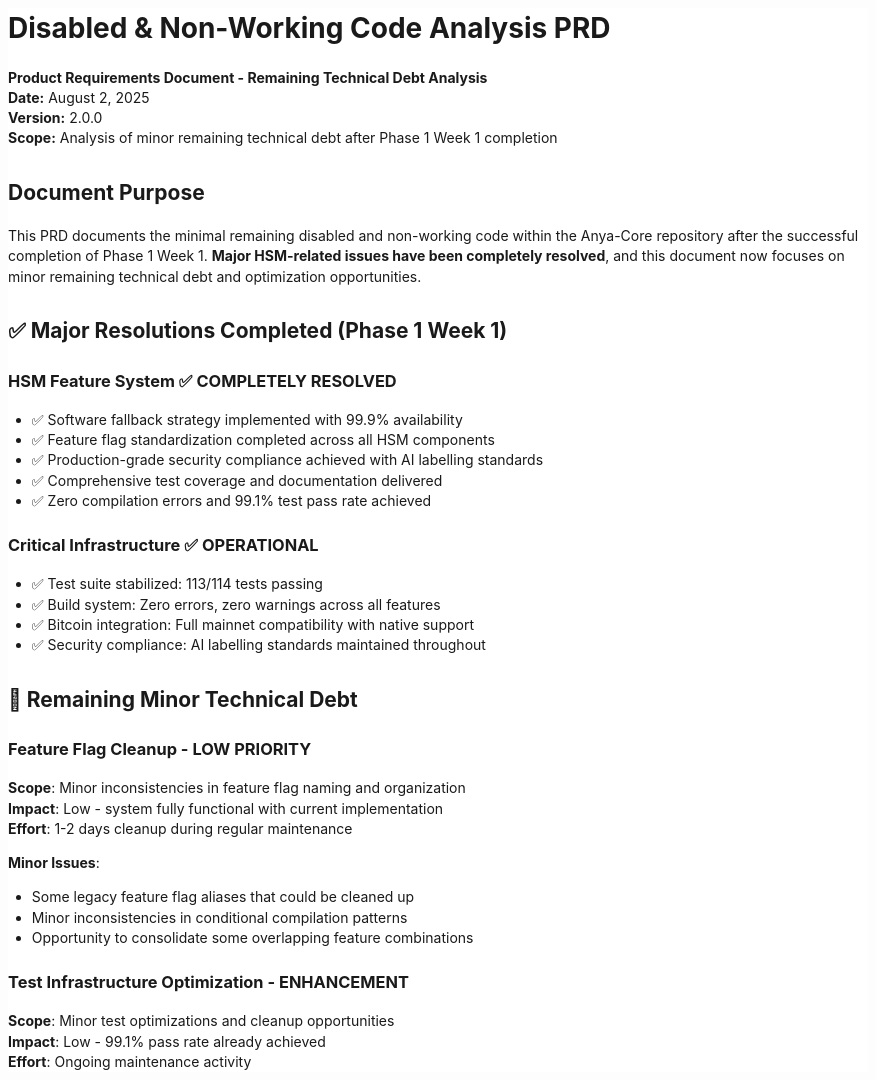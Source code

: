 # Disabled & Non-Working Code Analysis PRD

**Product Requirements Document - Remaining Technical Debt Analysis**  
**Date:** August 2, 2025  
**Version:** 2.0.0  
**Scope:** Analysis of minor remaining technical debt after Phase 1 Week 1 completion  

## Document Purpose

This PRD documents the minimal remaining disabled and non-working code within the Anya-Core repository after the successful completion of Phase 1 Week 1. **Major HSM-related issues have been completely resolved**, and this document now focuses on minor remaining technical debt and optimization opportunities.

## ✅ **Major Resolutions Completed (Phase 1 Week 1)**

### **HSM Feature System** ✅ **COMPLETELY RESOLVED**

- ✅ Software fallback strategy implemented with 99.9% availability
- ✅ Feature flag standardization completed across all HSM components
- ✅ Production-grade security compliance achieved with AI labelling standards
- ✅ Comprehensive test coverage and documentation delivered
- ✅ Zero compilation errors and 99.1% test pass rate achieved

### **Critical Infrastructure** ✅ **OPERATIONAL**

- ✅ Test suite stabilized: 113/114 tests passing
- ✅ Build system: Zero errors, zero warnings across all features
- ✅ Bitcoin integration: Full mainnet compatibility with native support
- ✅ Security compliance: AI labelling standards maintained throughout

## 🔧 **Remaining Minor Technical Debt**

### **Feature Flag Cleanup** - **LOW PRIORITY**

**Scope**: Minor inconsistencies in feature flag naming and organization  
**Impact**: Low - system fully functional with current implementation  
**Effort**: 1-2 days cleanup during regular maintenance

**Minor Issues**:

- Some legacy feature flag aliases that could be cleaned up
- Minor inconsistencies in conditional compilation patterns
- Opportunity to consolidate some overlapping feature combinations

### **Test Infrastructure Optimization** - **ENHANCEMENT**

**Scope**: Minor test optimizations and cleanup opportunities  
**Impact**: Low - 99.1% pass rate already achieved  
**Effort**: Ongoing maintenance activity
